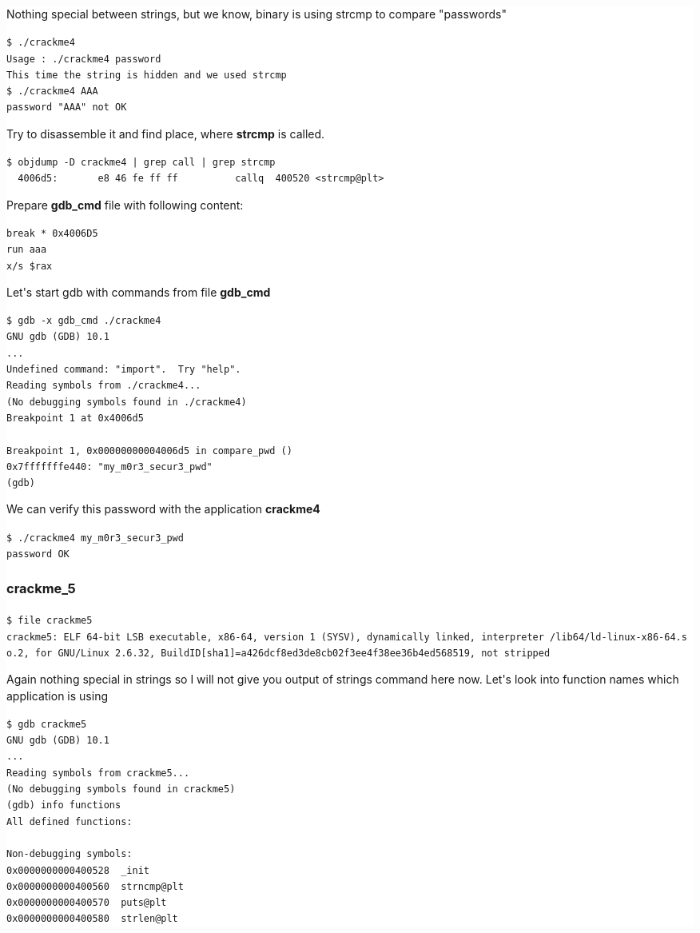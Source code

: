 Nothing special between strings, but we know, binary is using strcmp to compare "passwords"
```
$ ./crackme4
Usage : ./crackme4 password
This time the string is hidden and we used strcmp
$ ./crackme4 AAA
password "AAA" not OK
```

Try to disassemble it and find place, where __strcmp__ is called.
```
$ objdump -D crackme4 | grep call | grep strcmp
  4006d5:       e8 46 fe ff ff          callq  400520 <strcmp@plt>
```

Prepare __gdb_cmd__ file with following content:
```
break * 0x4006D5
run aaa
x/s $rax
```

Let's start gdb with commands from file __gdb_cmd__
```
$ gdb -x gdb_cmd ./crackme4
GNU gdb (GDB) 10.1
...
Undefined command: "import".  Try "help".
Reading symbols from ./crackme4...
(No debugging symbols found in ./crackme4)
Breakpoint 1 at 0x4006d5

Breakpoint 1, 0x00000000004006d5 in compare_pwd ()
0x7fffffffe440: "my_m0r3_secur3_pwd"
(gdb)
```

We can verify this password with the application __crackme4__
```
$ ./crackme4 my_m0r3_secur3_pwd
password OK
```

### crackme_5 ###

```
$ file crackme5
crackme5: ELF 64-bit LSB executable, x86-64, version 1 (SYSV), dynamically linked, interpreter /lib64/ld-linux-x86-64.so.2, for GNU/Linux 2.6.32, BuildID[sha1]=a426dcf8ed3de8cb02f3ee4f38ee36b4ed568519, not stripped
```

Again nothing special in strings so I will not give you output of strings command here now. 
Let's look into function names which application is using

```
$ gdb crackme5
GNU gdb (GDB) 10.1
...
Reading symbols from crackme5...
(No debugging symbols found in crackme5)
(gdb) info functions
All defined functions:

Non-debugging symbols:
0x0000000000400528  _init
0x0000000000400560  strncmp@plt
0x0000000000400570  puts@plt
0x0000000000400580  strlen@plt
```